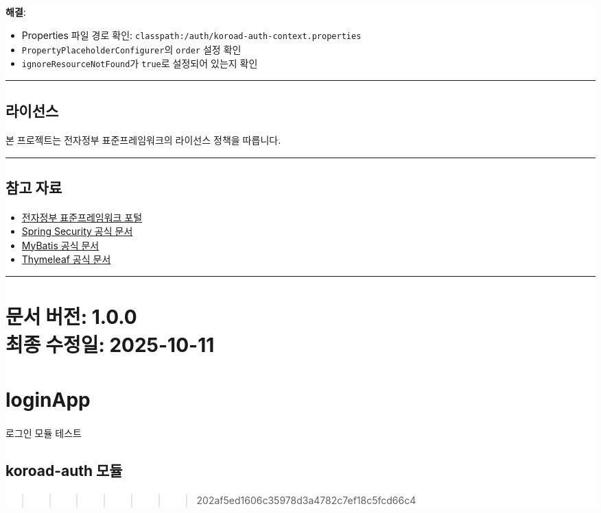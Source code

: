 **해결**:
- Properties 파일 경로 확인: `classpath:/auth/koroad-auth-context.properties`
- `PropertyPlaceholderConfigurer`의 `order` 설정 확인
- `ignoreResourceNotFound`가 `true`로 설정되어 있는지 확인

---

## 라이선스

본 프로젝트는 전자정부 표준프레임워크의 라이선스 정책을 따릅니다.

---

## 참고 자료

- [전자정부 표준프레임워크 포털](https://www.egovframe.go.kr/)
- [Spring Security 공식 문서](https://docs.spring.io/spring-security/reference/)
- [MyBatis 공식 문서](https://mybatis.org/mybatis-3/)
- [Thymeleaf 공식 문서](https://www.thymeleaf.org/)

---

**문서 버전**: 1.0.0  
**최종 수정일**: 2025-10-11
=======
# loginApp
로그인 모듈 테스트

## koroad-auth 모듈
>>>>>>> 202af5ed1606c35978d3a4782c7ef18c5fcd66c4
